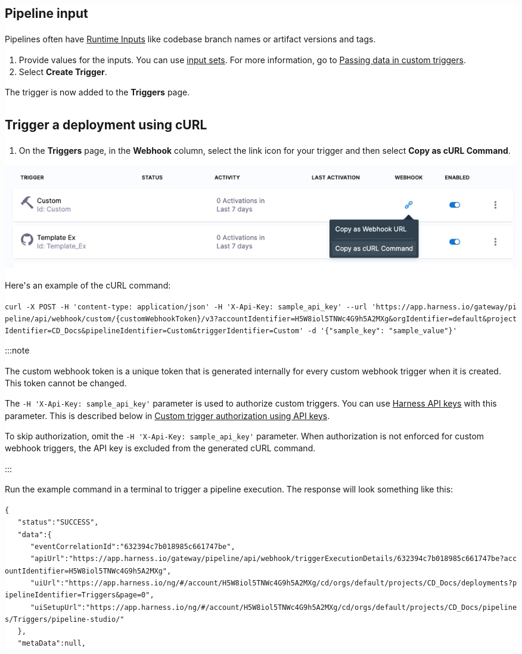 ## Pipeline input

Pipelines often have [Runtime Inputs](../20_References/runtime-inputs.md) like codebase branch names or artifact versions and tags.

1. Provide values for the inputs. You can use [input sets](../8_Pipelines/input-sets.md). For more information, go to [Passing data in custom triggers](/docs/platform/triggers/custom-trigger-passing-data).
2. Select **Create Trigger**.

The trigger is now added to the **Triggers** page.

## Trigger a deployment using cURL

1. On the **Triggers** page, in the **Webhook** column, select the link icon for your trigger and then select **Copy as cURL Command**.

![](./static/trigger-deployments-using-custom-triggers-02.png)

Here's an example of the cURL command:

```
curl -X POST -H 'content-type: application/json' -H 'X-Api-Key: sample_api_key' --url 'https://app.harness.io/gateway/pipeline/api/webhook/custom/{customWebhookToken}/v3?accountIdentifier=H5W8iol5TNWc4G9h5A2MXg&orgIdentifier=default&projectIdentifier=CD_Docs&pipelineIdentifier=Custom&triggerIdentifier=Custom' -d '{"sample_key": "sample_value"}'
```

:::note

The custom webhook token is a unique token that is generated internally for every custom webhook trigger when it is created. This token cannot be changed.

The `-H 'X-Api-Key: sample_api_key'` parameter is used to authorize custom triggers. You can use [Harness API keys](../3_User-Management/7-add-and-manage-api-keys.md) with this parameter. This is described below in [Custom trigger authorization using API keys](#custom-trigger-authorization-using-api-keys).

To skip authorization, omit the `-H 'X-Api-Key: sample_api_key'` parameter. When authorization is not enforced for custom webhook triggers, the API key is excluded from the generated cURL command.

:::

Run the example command in a terminal to trigger a pipeline execution. The response will look something like this:

```
{  
   "status":"SUCCESS",  
   "data":{  
      "eventCorrelationId":"632394c7b018985c661747be",  
      "apiUrl":"https://app.harness.io/gateway/pipeline/api/webhook/triggerExecutionDetails/632394c7b018985c661747be?accountIdentifier=H5W8iol5TNWc4G9h5A2MXg",  
      "uiUrl":"https://app.harness.io/ng/#/account/H5W8iol5TNWc4G9h5A2MXg/cd/orgs/default/projects/CD_Docs/deployments?pipelineIdentifier=Triggers&page=0",  
      "uiSetupUrl":"https://app.harness.io/ng/#/account/H5W8iol5TNWc4G9h5A2MXg/cd/orgs/default/projects/CD_Docs/pipelines/Triggers/pipeline-studio/"  
   },  
   "metaData":null,  
```